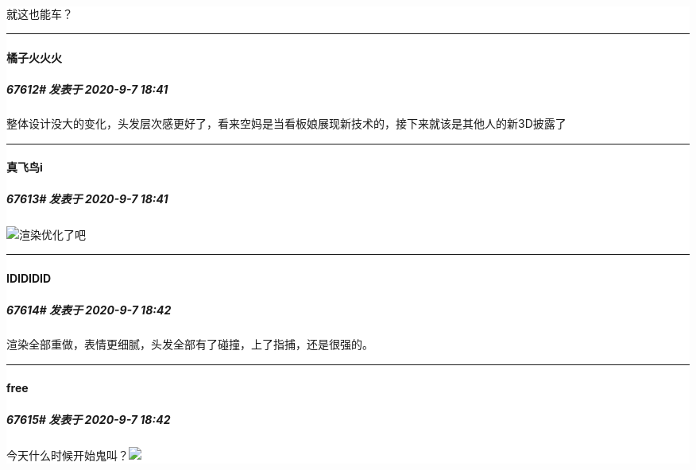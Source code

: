 就这也能车？







-----

####  橘子火火火  
##### 67612#       发表于 2020-9-7 18:41




整体设计没大的变化，头发层次感更好了，看来空妈是当看板娘展现新技术的，接下来就该是其他人的新3D披露了







-----

####  真飞鸟i  
##### 67613#       发表于 2020-9-7 18:41



<img src="https://static.saraba1st.com/image/smiley/face2017/067.png" referrerpolicy="no-referrer">渲染优化了吧







-----

####  IDIDIDID  
##### 67614#       发表于 2020-9-7 18:42




渲染全部重做，表情更细腻，头发全部有了碰撞，上了指捕，还是很强的。







-----

####  free  
##### 67615#       发表于 2020-9-7 18:42




今天什么时候开始鬼叫？<img src="https://static.saraba1st.com/image/smiley/face2017/048.png" referrerpolicy="no-referrer">





